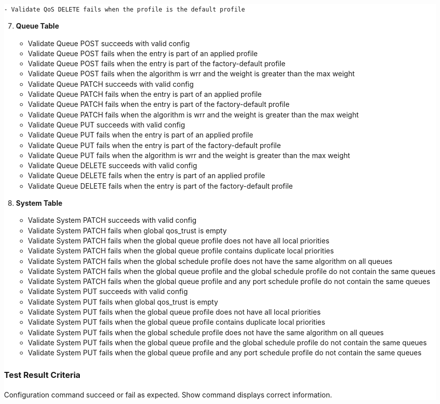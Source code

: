     - Validate QoS DELETE fails when the profile is the default profile

7. **Queue Table**
    - Validate Queue POST succeeds with valid config
    - Validate Queue POST fails when the entry is part of an applied profile
    - Validate Queue POST fails when the entry is part of the factory-default profile
    - Validate Queue POST fails when the algorithm is wrr and the weight is greater than the max weight
    - Validate Queue PATCH succeeds with valid config
    - Validate Queue PATCH fails when the entry is part of an applied profile
    - Validate Queue PATCH fails when the entry is part of the factory-default profile
    - Validate Queue PATCH fails when the algorithm is wrr and the weight is greater than the max weight
    - Validate Queue PUT succeeds with valid config
    - Validate Queue PUT fails when the entry is part of an applied profile
    - Validate Queue PUT fails when the entry is part of the factory-default profile
    - Validate Queue PUT fails when the algorithm is wrr and the weight is greater than the max weight
    - Validate Queue DELETE succeeds with valid config
    - Validate Queue DELETE fails when the entry is part of an applied profile
    - Validate Queue DELETE fails when the entry is part of the factory-default profile

8. **System Table**
    - Validate System PATCH succeeds with valid config
    - Validate System PATCH fails when global qos_trust is empty
    - Validate System PATCH fails when the global queue profile does not have all local priorities
    - Validate System PATCH fails when the global queue profile contains duplicate local priorities
    - Validate System PATCH fails when the global schedule profile does not have the same algorithm on all queues
    - Validate System PATCH fails when the global queue profile and the global schedule profile do not contain the same queues
    - Validate System PATCH fails when the global queue profile and any port schedule profile do not contain the same queues
    - Validate System PUT succeeds with valid config
    - Validate System PUT fails when global qos_trust is empty
    - Validate System PUT fails when the global queue profile does not have all local priorities
    - Validate System PUT fails when the global queue profile contains duplicate local priorities
    - Validate System PUT fails when the global schedule profile does not have the same algorithm on all queues
    - Validate System PUT fails when the global queue profile and the global schedule profile do not contain the same queues
    - Validate System PUT fails when the global queue profile and any port schedule profile do not contain the same queues

### Test Result Criteria
Configuration command succeed or fail as expected. Show command displays correct information.
